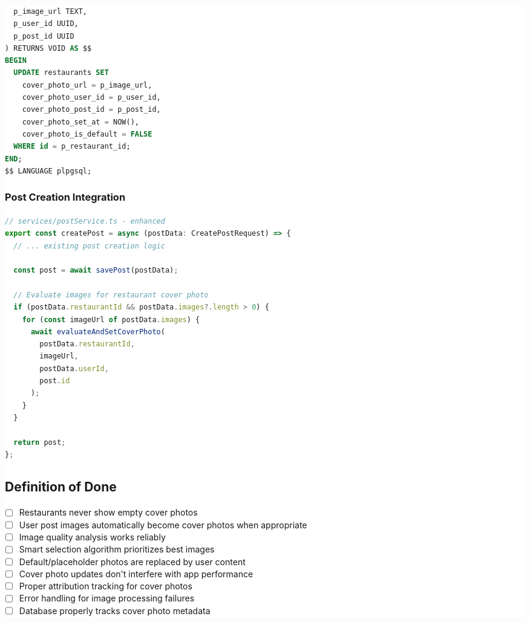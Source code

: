 ```sql
  p_image_url TEXT,
  p_user_id UUID,
  p_post_id UUID
) RETURNS VOID AS $$
BEGIN
  UPDATE restaurants SET 
    cover_photo_url = p_image_url,
    cover_photo_user_id = p_user_id,
    cover_photo_post_id = p_post_id,
    cover_photo_set_at = NOW(),
    cover_photo_is_default = FALSE
  WHERE id = p_restaurant_id;
END;
$$ LANGUAGE plpgsql;
```

### Post Creation Integration
```typescript
// services/postService.ts - enhanced
export const createPost = async (postData: CreatePostRequest) => {
  // ... existing post creation logic
  
  const post = await savePost(postData);
  
  // Evaluate images for restaurant cover photo
  if (postData.restaurantId && postData.images?.length > 0) {
    for (const imageUrl of postData.images) {
      await evaluateAndSetCoverPhoto(
        postData.restaurantId, 
        imageUrl, 
        postData.userId, 
        post.id
      );
    }
  }
  
  return post;
};
```

## Definition of Done
- [ ] Restaurants never show empty cover photos
- [ ] User post images automatically become cover photos when appropriate
- [ ] Image quality analysis works reliably
- [ ] Smart selection algorithm prioritizes best images
- [ ] Default/placeholder photos are replaced by user content
- [ ] Cover photo updates don't interfere with app performance
- [ ] Proper attribution tracking for cover photos
- [ ] Error handling for image processing failures
- [ ] Database properly tracks cover photo metadata
